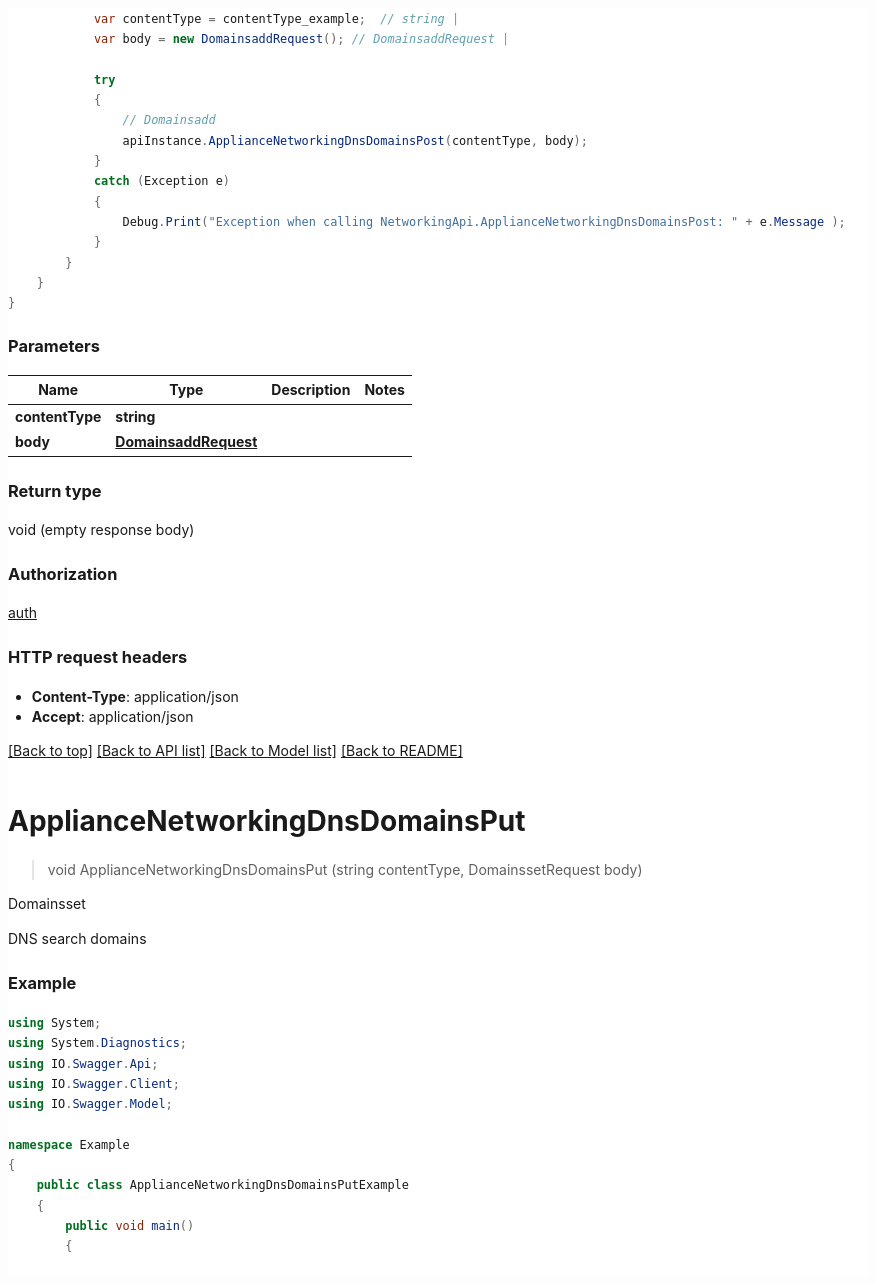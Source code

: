 ```csharp
            var contentType = contentType_example;  // string | 
            var body = new DomainsaddRequest(); // DomainsaddRequest | 

            try
            {
                // Domainsadd
                apiInstance.ApplianceNetworkingDnsDomainsPost(contentType, body);
            }
            catch (Exception e)
            {
                Debug.Print("Exception when calling NetworkingApi.ApplianceNetworkingDnsDomainsPost: " + e.Message );
            }
        }
    }
}
```

### Parameters

Name | Type | Description  | Notes
------------- | ------------- | ------------- | -------------
 **contentType** | **string**|  | 
 **body** | [**DomainsaddRequest**](DomainsaddRequest.md)|  | 

### Return type

void (empty response body)

### Authorization

[auth](../README.md#auth)

### HTTP request headers

 - **Content-Type**: application/json
 - **Accept**: application/json

[[Back to top]](#) [[Back to API list]](../README.md#documentation-for-api-endpoints) [[Back to Model list]](../README.md#documentation-for-models) [[Back to README]](../README.md)

<a name="appliancenetworkingdnsdomainsput"></a>
# **ApplianceNetworkingDnsDomainsPut**
> void ApplianceNetworkingDnsDomainsPut (string contentType, DomainssetRequest body)

Domainsset

DNS search domains

### Example
```csharp
using System;
using System.Diagnostics;
using IO.Swagger.Api;
using IO.Swagger.Client;
using IO.Swagger.Model;

namespace Example
{
    public class ApplianceNetworkingDnsDomainsPutExample
    {
        public void main()
        {
            
```